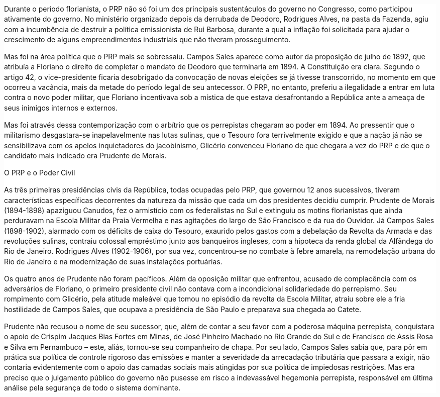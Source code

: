 Durante o período florianista, o PRP não só foi um dos principais
sustentáculos do governo no Congresso, como participou ativamente do
governo. No ministério organizado depois da derrubada de Deodoro,
Rodrigues Alves, na pasta da Fazenda, agiu com a incumbência de destruir
a política emissionista de Rui Barbosa, durante a qual a inflação foi
solicitada para ajudar o crescimento de alguns empreendimentos
industriais que não tiveram prosseguimento.

Mas foi na área política que o PRP mais se sobressaiu. Campos Sales
aparece como autor da proposição de julho de 1892, que atribuía a
Floriano o direito de completar o mandato de Deodoro que terminaria em
1894. A Constituição era clara. Segundo o artigo 42, o vice-presidente
ficaria desobrigado da convocação de novas eleições se já tivesse
transcorrido, no momento em que ocorreu a vacância, mais da metade do
período legal de seu antecessor. O PRP, no entanto, preferiu a
ilegalidade a entrar em luta contra o novo poder militar, que Floriano
incentivava sob a mística de que estava desafrontando a República ante a
ameaça de seus inimigos internos e externos.

Mas foi através dessa contemporização com o arbítrio que os perrepistas
chegaram ao poder em 1894. Ao pressentir que o militarismo desgastara-se
inapelavelmente nas lutas sulinas, que o Tesouro fora terrivelmente
exigido e que a nação já não se sensibilizava com os apelos
inquietadores do jacobinismo, Glicério convenceu Floriano de que chegara
a vez do PRP e de que o candidato mais indicado era Prudente de Morais.

O PRP e o Poder Civil

As três primeiras presidências civis da República, todas ocupadas pelo
PRP, que governou 12 anos sucessivos, tiveram características
específicas decorrentes da natureza da missão que cada um dos
presidentes decidiu cumprir. Prudente de Morais (1894-1898) apaziguou
Canudos, fez o armistício com os federalistas no Sul e extinguiu os
motins florianistas que ainda perduravam na Escola Militar da Praia
Vermelha e nas agitações do largo de São Francisco e da rua do Ouvidor.
Já Campos Sales (1898-1902), alarmado com os déficits de caixa do
Tesouro, exaurido pelos gastos com a debelação da Revolta da Armada e
das revoluções sulinas, contraiu colossal empréstimo junto aos
banqueiros ingleses, com a hipoteca da renda global da Alfândega do Rio
de Janeiro. Rodrigues Alves (1902-1906), por sua vez, concentrou-se no
combate à febre amarela, na remodelação urbana do Rio de Janeiro e na
modernização de suas instalações portuárias.

Os quatro anos de Prudente não foram pacíficos. Além da oposição militar
que enfrentou, acusado de complacência com os adversários de Floriano, o
primeiro presidente civil não contava com a incondicional solidariedade
do perrepismo. Seu rompimento com Glicério, pela atitude maleável que
tomou no episódio da revolta da Escola Militar, atraiu sobre ele a fria
hostilidade de Campos Sales, que ocupava a presidência de São Paulo e
preparava sua chegada ao Catete.

Prudente não recusou o nome de seu sucessor, que, além de contar a seu
favor com a poderosa máquina perrepista, conquistara o apoio de Crispim
Jacques Bias Fortes em Minas, de José Pinheiro Machado no Rio Grande do
Sul e de Francisco de Assis Rosa e Silva em Pernambuco – este, aliás,
tornou-se seu companheiro de chapa. Por seu lado, Campos Sales sabia
que, para pôr em prática sua política de controle rigoroso das emissões
e manter a severidade da arrecadação tributária que passara a exigir,
não contaria evidentemente com o apoio das camadas sociais mais
atingidas por sua política de impiedosas restrições. Mas era preciso que
o julgamento público do governo não pusesse em risco a indevassável
hegemonia perrepista, responsável em última análise pela segurança de
todo o sistema dominante.
